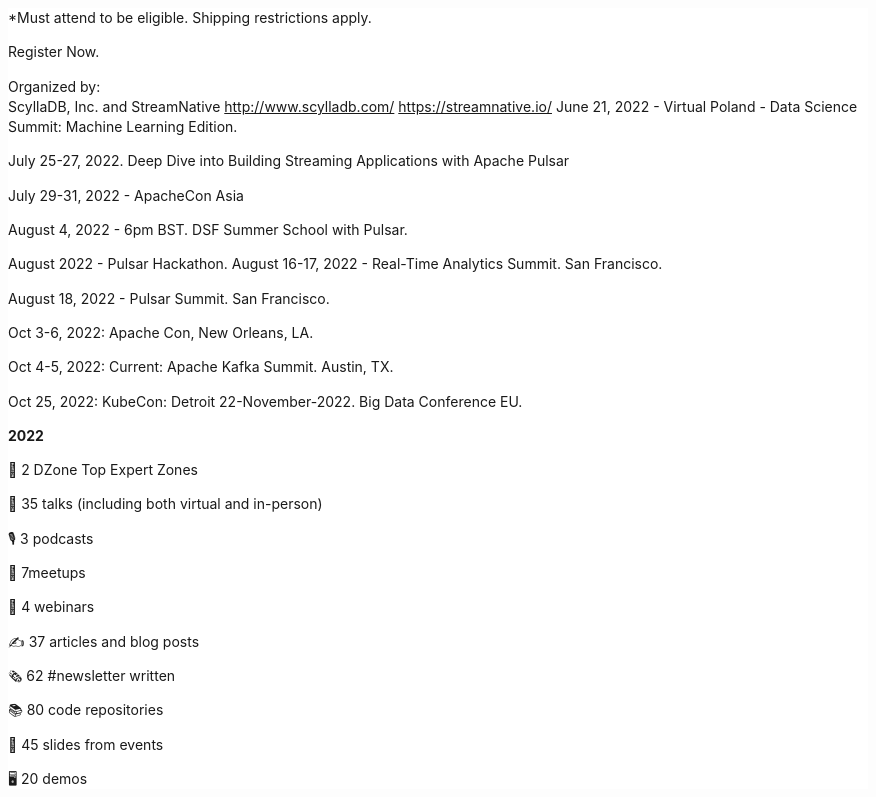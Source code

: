 *Must attend to be eligible. Shipping restrictions apply.

Register Now.

Organized by:  
ScyllaDB, Inc. and StreamNative
http://www.scylladb.com/
https://streamnative.io/
June 21, 2022 - Virtual Poland - Data Science Summit: Machine Learning Edition.

July 25-27, 2022. Deep Dive into Building Streaming Applications with Apache Pulsar

July 29-31, 2022 - ApacheCon Asia

August 4, 2022 - 6pm BST. DSF Summer School with Pulsar.

August 2022 - Pulsar Hackathon.
August 16-17, 2022 - Real-Time Analytics Summit. San Francisco.

August 18, 2022 - Pulsar Summit. San Francisco.

Oct 3-6, 2022: Apache Con, New Orleans, LA.

Oct 4-5, 2022: Current: Apache Kafka Summit. Austin, TX.

Oct 25, 2022: KubeCon: Detroit
22-November-2022. Big Data Conference EU.


**2022**

🎯 2 DZone Top Expert Zones 

📣 35 talks (including both virtual and in-person)

🎙 3 podcasts

📅 7meetups

📼 4 webinars

✍️ 37 articles and blog posts

🗞 62 #newsletter written

📚 80 code repositories 

📄  45 slides from events

🖥️ 20 demos
